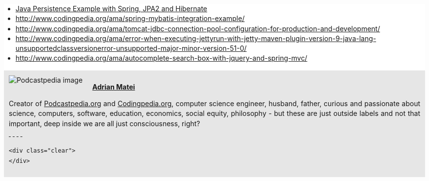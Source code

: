   * <a title="http://www.codingpedia.org/ama/java-persistence-example-with-spring-jpa2-and-hibernate/" href="http://www.codingpedia.org/ama/java-persistence-example-with-spring-jpa2-and-hibernate/" target="_blank">Java Persistence Example with Spring, JPA2 and Hibernate</a>
  * <a title="http://www.codingpedia.org/ama/spring-mybatis-integration-example/" href="http://www.codingpedia.org/ama/spring-mybatis-integration-example/" target="_blank">http://www.codingpedia.org/ama/spring-mybatis-integration-example/</a>
  * <a title="http://www.codingpedia.org/ama/tomcat-jdbc-connection-pool-configuration-for-production-and-development/" href="http://www.codingpedia.org/ama/tomcat-jdbc-connection-pool-configuration-for-production-and-development/" target="_blank">http://www.codingpedia.org/ama/tomcat-jdbc-connection-pool-configuration-for-production-and-development/</a>
  * <a title="http://www.codingpedia.org/ama/error-when-executing-jettyrun-with-jetty-maven-plugin-version-9-java-lang-unsupportedclassversionerror-unsupported-major-minor-version-51-0/" href="http://www.codingpedia.org/ama/error-when-executing-jettyrun-with-jetty-maven-plugin-version-9-java-lang-unsupportedclassversionerror-unsupported-major-minor-version-51-0/" target="_blank">http://www.codingpedia.org/ama/error-when-executing-jettyrun-with-jetty-maven-plugin-version-9-java-lang-unsupportedclassversionerror-unsupported-major-minor-version-51-0/</a>
  * <a title="http://www.codingpedia.org/ama/autocomplete-search-box-with-jquery-and-spring-mvc/" href="http://www.codingpedia.org/ama/autocomplete-search-box-with-jquery-and-spring-mvc/" target="_blank">http://www.codingpedia.org/ama/autocomplete-search-box-with-jquery-and-spring-mvc/</a>

<div id="about_author" style="background-color: #e6e6e6; padding: 10px;">
  <img id="author_portrait" style="float: left; margin-right: 20px;" src="http://www.codingpedia.org/wp-content/uploads/2015/11/amacoder.png" alt="Podcastpedia image" />

  <p id="about_author_header">
    <strong><a href="http://www.codingpedia.org/author/ama/" target="_blank">Adrian Matei</a></strong>
  </p>

  <div id="author_details" style="text-align: justify;">
    Creator of <a title="Podcastpedia.org, knowledge to go" href="http://www.podcastpedia.org" target="_blank">Podcastpedia.org</a> and <a title="Codingpedia, sharing coding knowledge" href="http://www.codingpedia.org" target="_blank">Codingpedia.org</a>, computer science engineer, husband, father, curious and passionate about science, computers, software, education, economics, social equity, philosophy - but these are just outside labels and not that important, deep inside we are all just consciousness, right?
  </div>

  <div id="follow_social" style="clear: both;">
    <div id="social_logos">
      <a class="icon-googleplus" href="https://plus.google.com/+CodingpediaOrg" target="_blank"> </a> <a class="icon-twitter" href="https://twitter.com/codingpedia" target="_blank"> </a> <a class="icon-facebook" href="https://www.facebook.com/codingpedia" target="_blank"> </a> <a class="icon-linkedin" href="https://www.linkedin.com/company/codingpediaorg" target="_blank"> </a> <a class="icon-github" href="https://github.com/amacoder" target="_blank"> </a>
    </div>

    <div class="clear">
    </div>
  </div>
</div>
